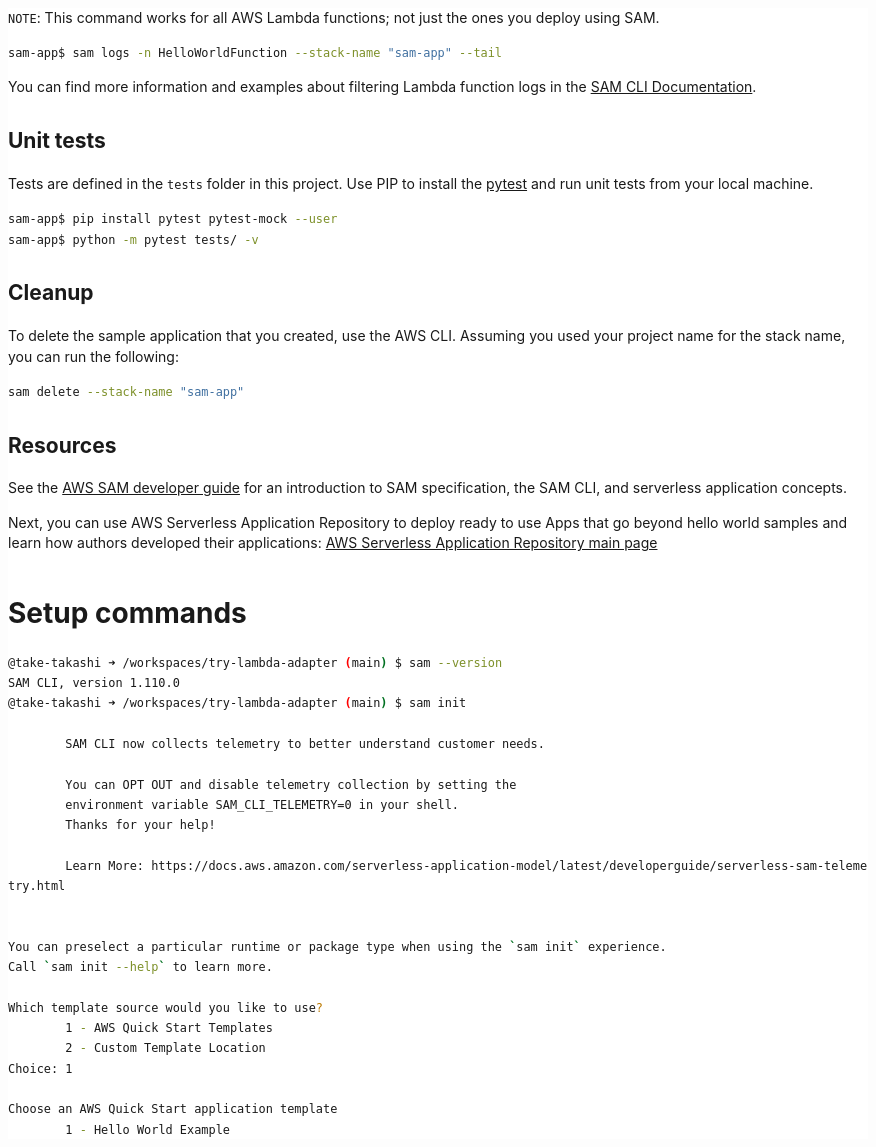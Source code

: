 `NOTE`: This command works for all AWS Lambda functions; not just the ones you deploy using SAM.

```bash
sam-app$ sam logs -n HelloWorldFunction --stack-name "sam-app" --tail
```

You can find more information and examples about filtering Lambda function logs in the [SAM CLI Documentation](https://docs.aws.amazon.com/serverless-application-model/latest/developerguide/serverless-sam-cli-logging.html).

## Unit tests

Tests are defined in the `tests` folder in this project. Use PIP to install the [pytest](https://docs.pytest.org/en/latest/) and run unit tests from your local machine.

```bash
sam-app$ pip install pytest pytest-mock --user
sam-app$ python -m pytest tests/ -v
```

## Cleanup

To delete the sample application that you created, use the AWS CLI. Assuming you used your project name for the stack name, you can run the following:

```bash
sam delete --stack-name "sam-app"
```

## Resources

See the [AWS SAM developer guide](https://docs.aws.amazon.com/serverless-application-model/latest/developerguide/what-is-sam.html) for an introduction to SAM specification, the SAM CLI, and serverless application concepts.

Next, you can use AWS Serverless Application Repository to deploy ready to use Apps that go beyond hello world samples and learn how authors developed their applications: [AWS Serverless Application Repository main page](https://aws.amazon.com/serverless/serverlessrepo/)


# Setup commands
```sh
@take-takashi ➜ /workspaces/try-lambda-adapter (main) $ sam --version
SAM CLI, version 1.110.0
@take-takashi ➜ /workspaces/try-lambda-adapter (main) $ sam init

        SAM CLI now collects telemetry to better understand customer needs.

        You can OPT OUT and disable telemetry collection by setting the
        environment variable SAM_CLI_TELEMETRY=0 in your shell.
        Thanks for your help!

        Learn More: https://docs.aws.amazon.com/serverless-application-model/latest/developerguide/serverless-sam-telemetry.html


You can preselect a particular runtime or package type when using the `sam init` experience.
Call `sam init --help` to learn more.

Which template source would you like to use?
        1 - AWS Quick Start Templates
        2 - Custom Template Location
Choice: 1

Choose an AWS Quick Start application template
        1 - Hello World Example
```
